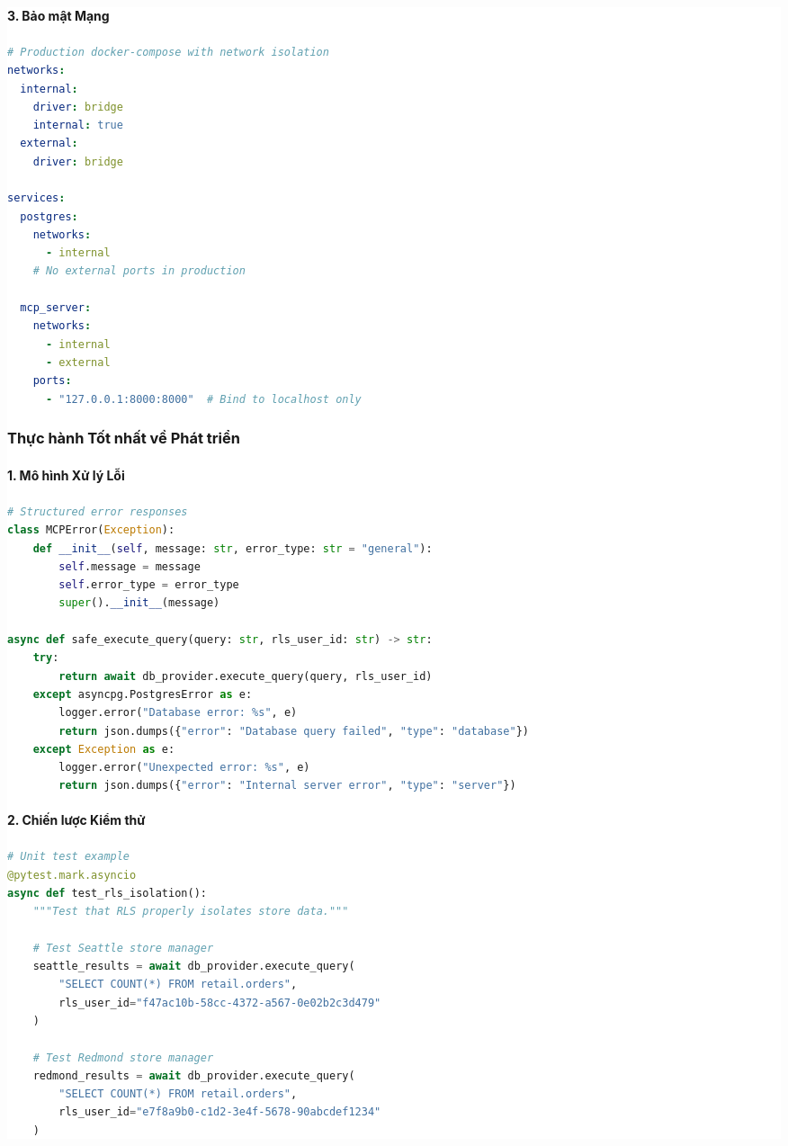#### 3. **Bảo mật Mạng**
```yaml
# Production docker-compose with network isolation
networks:
  internal:
    driver: bridge
    internal: true
  external:
    driver: bridge

services:
  postgres:
    networks:
      - internal
    # No external ports in production
  
  mcp_server:
    networks:
      - internal
      - external
    ports:
      - "127.0.0.1:8000:8000"  # Bind to localhost only
```

### Thực hành Tốt nhất về Phát triển

#### 1. **Mô hình Xử lý Lỗi**
```python
# Structured error responses
class MCPError(Exception):
    def __init__(self, message: str, error_type: str = "general"):
        self.message = message
        self.error_type = error_type
        super().__init__(message)

async def safe_execute_query(query: str, rls_user_id: str) -> str:
    try:
        return await db_provider.execute_query(query, rls_user_id)
    except asyncpg.PostgresError as e:
        logger.error("Database error: %s", e)
        return json.dumps({"error": "Database query failed", "type": "database"})
    except Exception as e:
        logger.error("Unexpected error: %s", e)
        return json.dumps({"error": "Internal server error", "type": "server"})
```

#### 2. **Chiến lược Kiểm thử**
```python
# Unit test example
@pytest.mark.asyncio
async def test_rls_isolation():
    """Test that RLS properly isolates store data."""
    
    # Test Seattle store manager
    seattle_results = await db_provider.execute_query(
        "SELECT COUNT(*) FROM retail.orders",
        rls_user_id="f47ac10b-58cc-4372-a567-0e02b2c3d479"
    )
    
    # Test Redmond store manager  
    redmond_results = await db_provider.execute_query(
        "SELECT COUNT(*) FROM retail.orders", 
        rls_user_id="e7f8a9b0-c1d2-3e4f-5678-90abcdef1234"
    )
```
